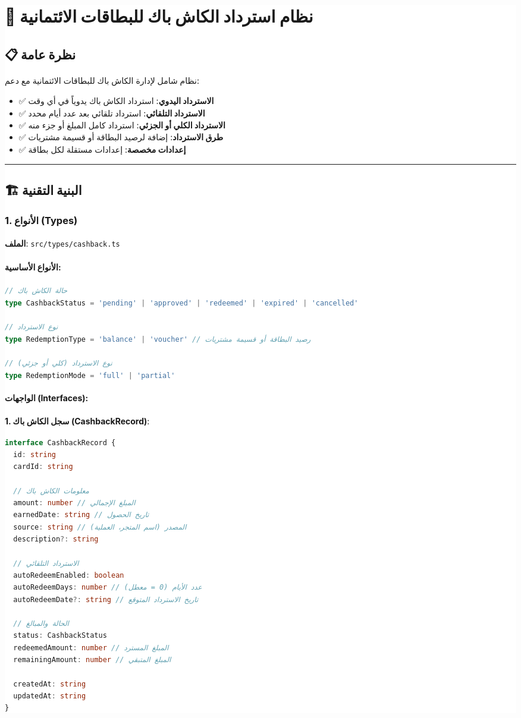# 🎁 نظام استرداد الكاش باك للبطاقات الائتمانية

## 📋 نظرة عامة

نظام شامل لإدارة الكاش باك للبطاقات الائتمانية مع دعم:
- ✅ **الاسترداد اليدوي**: استرداد الكاش باك يدوياً في أي وقت
- ✅ **الاسترداد التلقائي**: استرداد تلقائي بعد عدد أيام محدد
- ✅ **الاسترداد الكلي أو الجزئي**: استرداد كامل المبلغ أو جزء منه
- ✅ **طرق الاسترداد**: إضافة لرصيد البطاقة أو قسيمة مشتريات
- ✅ **إعدادات مخصصة**: إعدادات مستقلة لكل بطاقة

---

## 🏗️ البنية التقنية

### 1. الأنواع (Types)

**الملف**: `src/types/cashback.ts`

#### الأنواع الأساسية:

```typescript
// حالة الكاش باك
type CashbackStatus = 'pending' | 'approved' | 'redeemed' | 'expired' | 'cancelled'

// نوع الاسترداد
type RedemptionType = 'balance' | 'voucher' // رصيد البطاقة أو قسيمة مشتريات

// نوع الاسترداد (كلي أو جزئي)
type RedemptionMode = 'full' | 'partial'
```

#### الواجهات (Interfaces):

**1. سجل الكاش باك (CashbackRecord)**:
```typescript
interface CashbackRecord {
  id: string
  cardId: string
  
  // معلومات الكاش باك
  amount: number // المبلغ الإجمالي
  earnedDate: string // تاريخ الحصول
  source: string // المصدر (اسم المتجر، العملية)
  description?: string
  
  // الاسترداد التلقائي
  autoRedeemEnabled: boolean
  autoRedeemDays: number // عدد الأيام (0 = معطل)
  autoRedeemDate?: string // تاريخ الاسترداد المتوقع
  
  // الحالة والمبالغ
  status: CashbackStatus
  redeemedAmount: number // المبلغ المسترد
  remainingAmount: number // المبلغ المتبقي
  
  createdAt: string
  updatedAt: string
}
```
